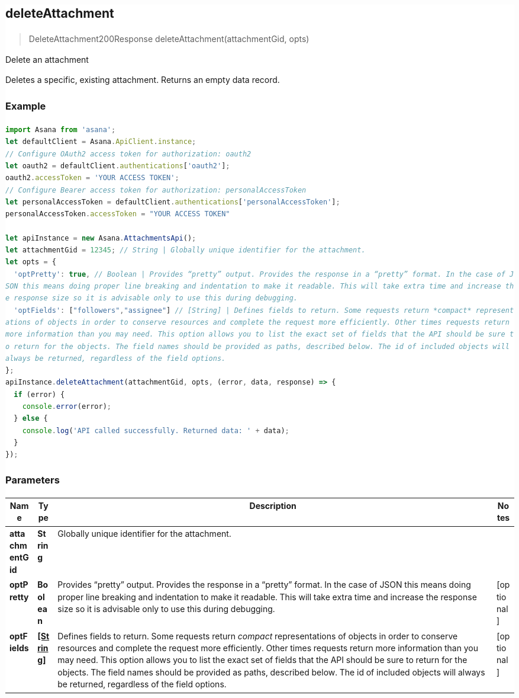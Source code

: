 
## deleteAttachment

> DeleteAttachment200Response deleteAttachment(attachmentGid, opts)

Delete an attachment

Deletes a specific, existing attachment.  Returns an empty data record.

### Example

```javascript
import Asana from 'asana';
let defaultClient = Asana.ApiClient.instance;
// Configure OAuth2 access token for authorization: oauth2
let oauth2 = defaultClient.authentications['oauth2'];
oauth2.accessToken = 'YOUR ACCESS TOKEN';
// Configure Bearer access token for authorization: personalAccessToken
let personalAccessToken = defaultClient.authentications['personalAccessToken'];
personalAccessToken.accessToken = "YOUR ACCESS TOKEN"

let apiInstance = new Asana.AttachmentsApi();
let attachmentGid = 12345; // String | Globally unique identifier for the attachment.
let opts = {
  'optPretty': true, // Boolean | Provides “pretty” output. Provides the response in a “pretty” format. In the case of JSON this means doing proper line breaking and indentation to make it readable. This will take extra time and increase the response size so it is advisable only to use this during debugging.
  'optFields': ["followers","assignee"] // [String] | Defines fields to return. Some requests return *compact* representations of objects in order to conserve resources and complete the request more efficiently. Other times requests return more information than you may need. This option allows you to list the exact set of fields that the API should be sure to return for the objects. The field names should be provided as paths, described below. The id of included objects will always be returned, regardless of the field options.
};
apiInstance.deleteAttachment(attachmentGid, opts, (error, data, response) => {
  if (error) {
    console.error(error);
  } else {
    console.log('API called successfully. Returned data: ' + data);
  }
});
```

### Parameters


Name | Type | Description  | Notes
------------- | ------------- | ------------- | -------------
 **attachmentGid** | **String**| Globally unique identifier for the attachment. | 
 **optPretty** | **Boolean**| Provides “pretty” output. Provides the response in a “pretty” format. In the case of JSON this means doing proper line breaking and indentation to make it readable. This will take extra time and increase the response size so it is advisable only to use this during debugging. | [optional] 
 **optFields** | [**[String]**](String.md)| Defines fields to return. Some requests return *compact* representations of objects in order to conserve resources and complete the request more efficiently. Other times requests return more information than you may need. This option allows you to list the exact set of fields that the API should be sure to return for the objects. The field names should be provided as paths, described below. The id of included objects will always be returned, regardless of the field options. | [optional] 
